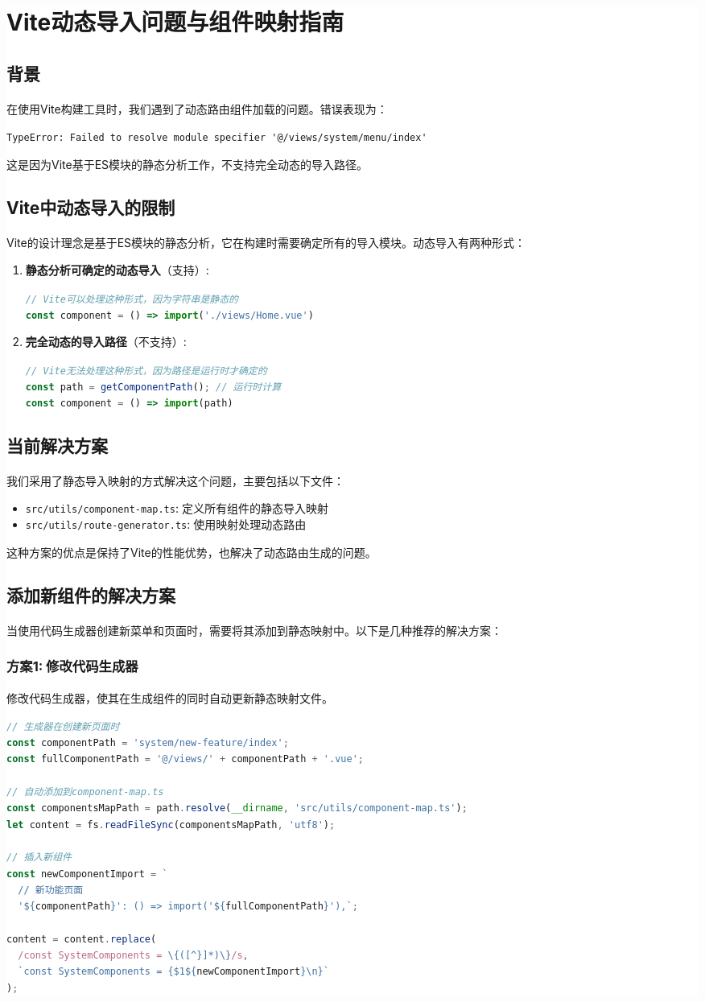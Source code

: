 # Vite动态导入问题与组件映射指南

## 背景

在使用Vite构建工具时，我们遇到了动态路由组件加载的问题。错误表现为：

```
TypeError: Failed to resolve module specifier '@/views/system/menu/index'
```

这是因为Vite基于ES模块的静态分析工作，不支持完全动态的导入路径。

## Vite中动态导入的限制

Vite的设计理念是基于ES模块的静态分析，它在构建时需要确定所有的导入模块。动态导入有两种形式：

1. **静态分析可确定的动态导入**（支持）:

   ```js
   // Vite可以处理这种形式，因为字符串是静态的
   const component = () => import('./views/Home.vue')
   ```

2. **完全动态的导入路径**（不支持）:

   ```js
   // Vite无法处理这种形式，因为路径是运行时才确定的
   const path = getComponentPath(); // 运行时计算
   const component = () => import(path)
   ```

## 当前解决方案

我们采用了静态导入映射的方式解决这个问题，主要包括以下文件：

- `src/utils/component-map.ts`: 定义所有组件的静态导入映射
- `src/utils/route-generator.ts`: 使用映射处理动态路由

这种方案的优点是保持了Vite的性能优势，也解决了动态路由生成的问题。

## 添加新组件的解决方案

当使用代码生成器创建新菜单和页面时，需要将其添加到静态映射中。以下是几种推荐的解决方案：

### 方案1: 修改代码生成器

修改代码生成器，使其在生成组件的同时自动更新静态映射文件。

```javascript
// 生成器在创建新页面时
const componentPath = 'system/new-feature/index';
const fullComponentPath = '@/views/' + componentPath + '.vue';

// 自动添加到component-map.ts
const componentsMapPath = path.resolve(__dirname, 'src/utils/component-map.ts');
let content = fs.readFileSync(componentsMapPath, 'utf8');

// 插入新组件
const newComponentImport = `
  // 新功能页面
  '${componentPath}': () => import('${fullComponentPath}'),`;

content = content.replace(
  /const SystemComponents = \{([^}]*)\}/s,
  `const SystemComponents = {$1${newComponentImport}\n}`
);

```